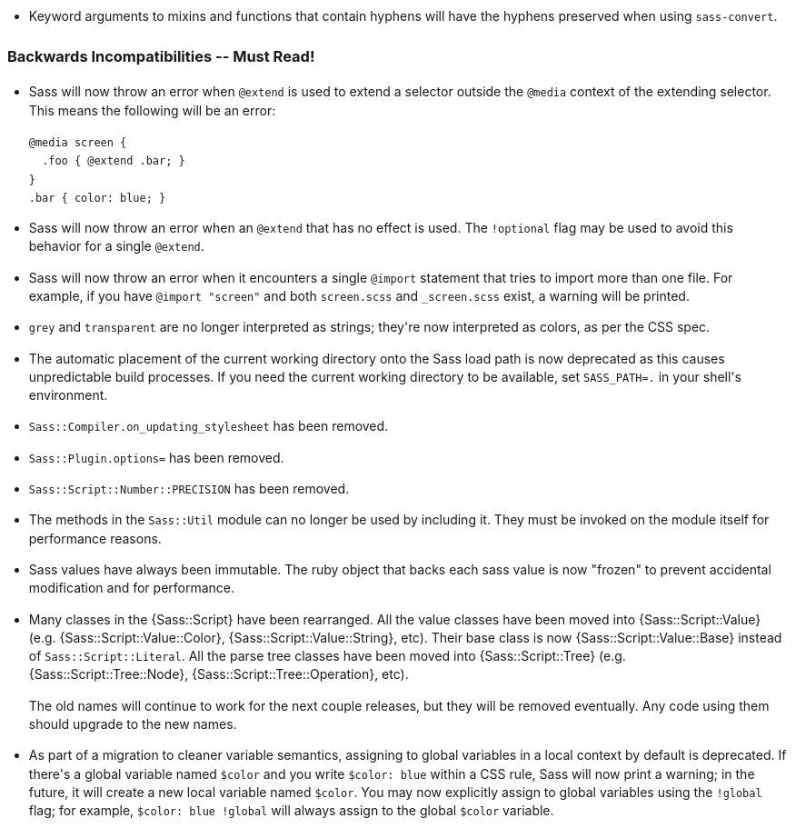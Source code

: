 * Keyword arguments to mixins and functions that contain hyphens will have the
  hyphens preserved when using `sass-convert`.

### Backwards Incompatibilities -- Must Read!

* Sass will now throw an error when `@extend` is used to extend a selector
  outside the `@media` context of the extending selector. This means the
  following will be an error:

      @media screen {
        .foo { @extend .bar; }
      }
      .bar { color: blue; }

* Sass will now throw an error when an `@extend` that has no effect is used. The
  `!optional` flag may be used to avoid this behavior for a single `@extend`.

* Sass will now throw an error when it encounters a single `@import` statement
  that tries to import more than one file. For example, if you have `@import
  "screen"` and both `screen.scss` and `_screen.scss` exist, a warning will be
  printed.

* `grey` and `transparent` are no longer interpreted as strings; they're now
  interpreted as colors, as per the CSS spec.

* The automatic placement of the current working directory onto the Sass
  load path is now deprecated as this causes unpredictable build
  processes.  If you need the current working directory to be available,
  set `SASS_PATH=.` in your shell's environment.

* `Sass::Compiler.on_updating_stylesheet` has been removed.

* `Sass::Plugin.options=` has been removed.

* `Sass::Script::Number::PRECISION` has been removed.

* The methods in the `Sass::Util` module can no longer be used by
  including it. They must be invoked on the module itself for
  performance reasons.

* Sass values have always been immutable. The ruby object that backs
  each sass value is now "frozen" to prevent accidental modification and
  for performance.

* Many classes in the \{Sass::Script} have been rearranged. All the value
  classes have been moved into \{Sass::Script::Value} (e.g.
  \{Sass::Script::Value::Color}, \{Sass::Script::Value::String}, etc). Their
  base class is now \{Sass::Script::Value::Base} instead of
  `Sass::Script::Literal`. All the parse tree classes have been moved into
  \{Sass::Script::Tree} (e.g. \{Sass::Script::Tree::Node},
  \{Sass::Script::Tree::Operation}, etc).

  The old names will continue to work for the next couple releases, but they
  will be removed eventually. Any code using them should upgrade to the new
  names.

* As part of a migration to cleaner variable semantics, assigning to
  global variables in a local context by default is deprecated. If
  there's a global variable named `$color` and you write `$color:
  blue` within a CSS rule, Sass will now print a warning; in the
  future, it will create a new local variable named `$color`. You may
  now explicitly assign to global variables using the `!global` flag;
  for example, `$color: blue !global` will always assign to the global
  `$color` variable.
